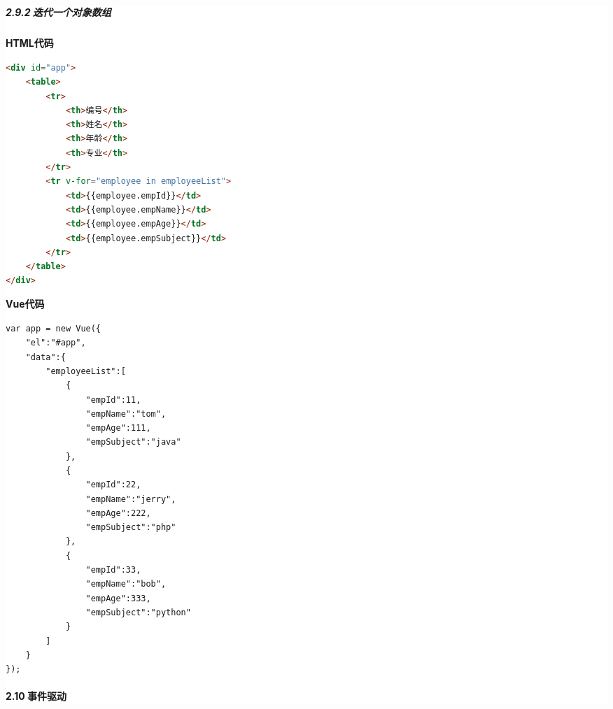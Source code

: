 ##### 2.9.2 迭代一个对象数组

**HTML代码**

```html
<div id="app">
	<table>
		<tr>
			<th>编号</th>
			<th>姓名</th>
			<th>年龄</th>
			<th>专业</th>
		</tr>
		<tr v-for="employee in employeeList">
			<td>{{employee.empId}}</td>
			<td>{{employee.empName}}</td>
			<td>{{employee.empAge}}</td>
			<td>{{employee.empSubject}}</td>
		</tr>
	</table>
</div>
```

**Vue代码**

```html
var app = new Vue({
	"el":"#app",
	"data":{
		"employeeList":[
			{
				"empId":11,
				"empName":"tom",
				"empAge":111,
				"empSubject":"java"
			},
			{
				"empId":22,
				"empName":"jerry",
				"empAge":222,
				"empSubject":"php"
			},
			{
				"empId":33,
				"empName":"bob",
				"empAge":333,
				"empSubject":"python"
			}
		]
	}
});
```

#### 2.10 事件驱动
